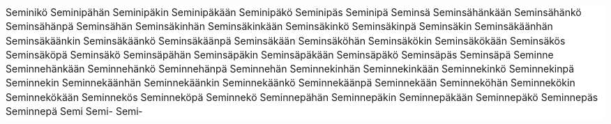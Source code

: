 Seminikö
Seminipähän
Seminipäkin
Seminipäkään
Seminipäkö
Seminipäs
Seminipä
Seminsä
Seminsähänkään
Seminsähänkö
Seminsähänpä
Seminsähän
Seminsäkinhän
Seminsäkinkään
Seminsäkinkö
Seminsäkinpä
Seminsäkin
Seminsäkäänhän
Seminsäkäänkin
Seminsäkäänkö
Seminsäkäänpä
Seminsäkään
Seminsäköhän
Seminsäkökin
Seminsäkökään
Seminsäkös
Seminsäköpä
Seminsäkö
Seminsäpähän
Seminsäpäkin
Seminsäpäkään
Seminsäpäkö
Seminsäpäs
Seminsäpä
Seminne
Seminnehänkään
Seminnehänkö
Seminnehänpä
Seminnehän
Seminnekinhän
Seminnekinkään
Seminnekinkö
Seminnekinpä
Seminnekin
Seminnekäänhän
Seminnekäänkin
Seminnekäänkö
Seminnekäänpä
Seminnekään
Seminneköhän
Seminnekökin
Seminnekökään
Seminnekös
Seminneköpä
Seminnekö
Seminnepähän
Seminnepäkin
Seminnepäkään
Seminnepäkö
Seminnepäs
Seminnepä
Semi
Semi-
Semi‐